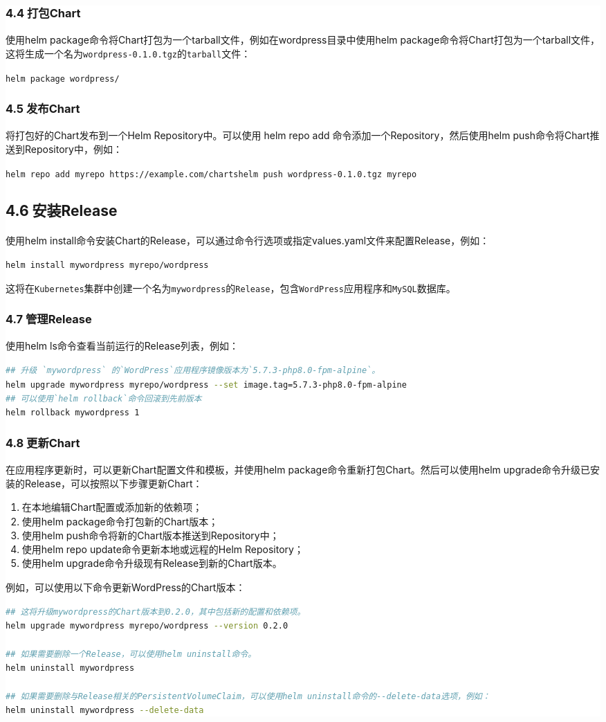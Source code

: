 ### 4.4 打包Chart

使用helm package命令将Chart打包为一个tarball文件，例如在wordpress目录中使用helm package命令将Chart打包为一个tarball文件，这将生成一个名为`wordpress-0.1.0.tgz`的`tarball`文件：

```bash
helm package wordpress/
```

### 4.5 发布Chart

将打包好的Chart发布到一个Helm Repository中。可以使用 helm repo add 命令添加一个Repository，然后使用helm push命令将Chart推送到Repository中，例如：

```bash
helm repo add myrepo https://example.com/chartshelm push wordpress-0.1.0.tgz myrepo
```

## 4.6 安装Release

使用helm install命令安装Chart的Release，可以通过命令行选项或指定values.yaml文件来配置Release，例如：

```bash
helm install mywordpress myrepo/wordpress
```

这将在`Kubernetes`集群中创建一个名为`mywordpress`的`Release`，包含`WordPress`应用程序和`MySQL`数据库。

### 4.7 管理Release

使用helm ls命令查看当前运行的Release列表，例如：

```bash
## 升级 `mywordpress` 的`WordPress`应用程序镜像版本为`5.7.3-php8.0-fpm-alpine`。
helm upgrade mywordpress myrepo/wordpress --set image.tag=5.7.3-php8.0-fpm-alpine
## 可以使用`helm rollback`命令回滚到先前版本
helm rollback mywordpress 1
```

### 4.8 更新Chart

在应用程序更新时，可以更新Chart配置文件和模板，并使用helm package命令重新打包Chart。然后可以使用helm upgrade命令升级已安装的Release，可以按照以下步骤更新Chart：

1. 在本地编辑Chart配置或添加新的依赖项；
2. 使用helm package命令打包新的Chart版本；
3. 使用helm push命令将新的Chart版本推送到Repository中；
4. 使用helm repo update命令更新本地或远程的Helm Repository；
5. 使用helm upgrade命令升级现有Release到新的Chart版本。

例如，可以使用以下命令更新WordPress的Chart版本：

```bash
## 这将升级mywordpress的Chart版本到0.2.0，其中包括新的配置和依赖项。
helm upgrade mywordpress myrepo/wordpress --version 0.2.0

## 如果需要删除一个Release，可以使用helm uninstall命令。
helm uninstall mywordpress

## 如果需要删除与Release相关的PersistentVolumeClaim，可以使用helm uninstall命令的--delete-data选项，例如：
helm uninstall mywordpress --delete-data
```
